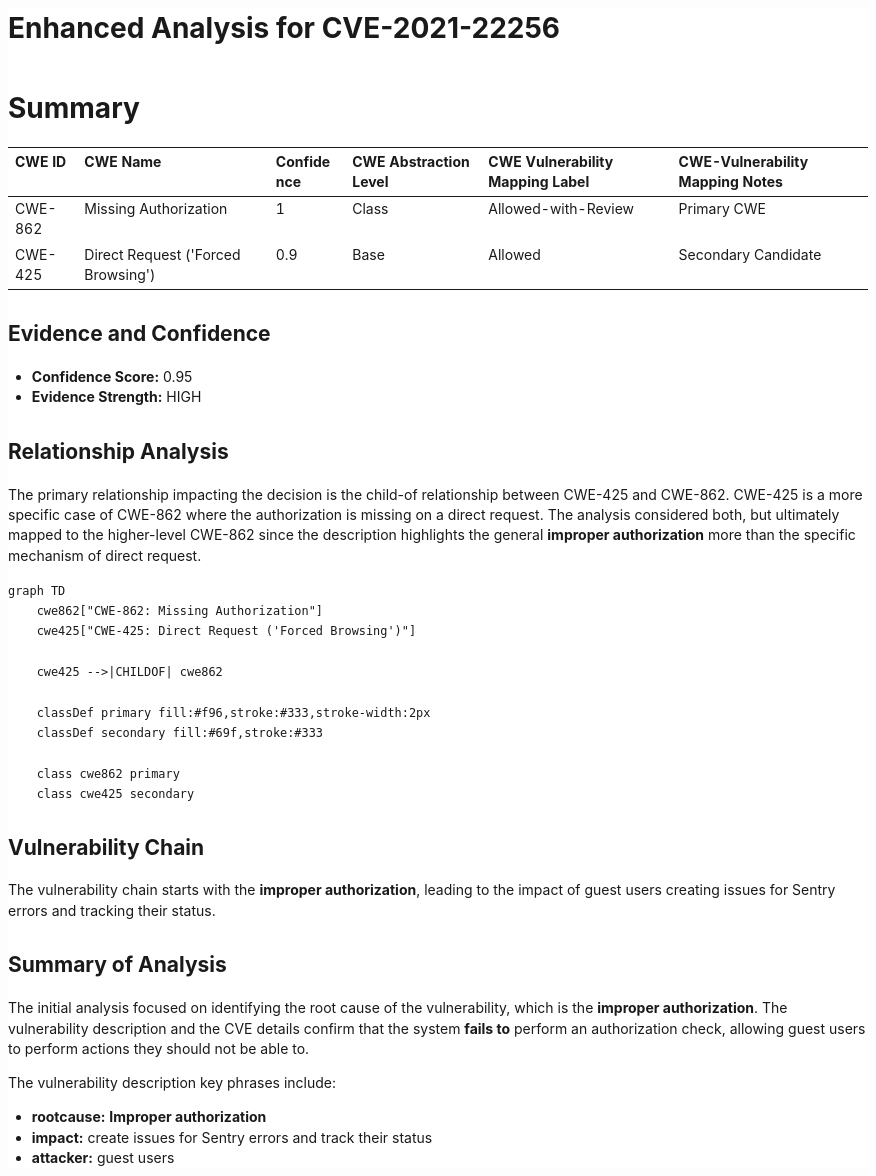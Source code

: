 # Enhanced Analysis for CVE-2021-22256

# Summary
| CWE ID  | CWE Name                                         | Confidence | CWE Abstraction Level | CWE Vulnerability Mapping Label | CWE-Vulnerability Mapping Notes |
| :-------- | :----------------------------------------------- | :--------- | :---------------------- | :------------------------------ | :-------------------------------- |
| CWE-862 | Missing Authorization                             | 1          | Class                  | Allowed-with-Review              | Primary CWE                     |
| CWE-425 | Direct Request ('Forced Browsing')             | 0.9        | Base                   | Allowed                         | Secondary Candidate             |

## Evidence and Confidence

*   **Confidence Score:** 0.95
*   **Evidence Strength:** HIGH

## Relationship Analysis
The primary relationship impacting the decision is the child-of relationship between CWE-425 and CWE-862. CWE-425 is a more specific case of CWE-862 where the authorization is missing on a direct request. The analysis considered both, but ultimately mapped to the higher-level CWE-862 since the description highlights the general **improper authorization** more than the specific mechanism of direct request.

```mermaid
graph TD
    cwe862["CWE-862: Missing Authorization"]
    cwe425["CWE-425: Direct Request ('Forced Browsing')"]
    
    cwe425 -->|CHILDOF| cwe862
    
    classDef primary fill:#f96,stroke:#333,stroke-width:2px
    classDef secondary fill:#69f,stroke:#333
    
    class cwe862 primary
    class cwe425 secondary
```

## Vulnerability Chain
The vulnerability chain starts with the **improper authorization**, leading to the impact of guest users creating issues for Sentry errors and tracking their status.

## Summary of Analysis
The initial analysis focused on identifying the root cause of the vulnerability, which is the **improper authorization**. The vulnerability description and the CVE details confirm that the system **fails to** perform an authorization check, allowing guest users to perform actions they should not be able to.

The vulnerability description key phrases include:
- **rootcause:** **Improper authorization**
- **impact:** create issues for Sentry errors and track their status
- **attacker:** guest users
